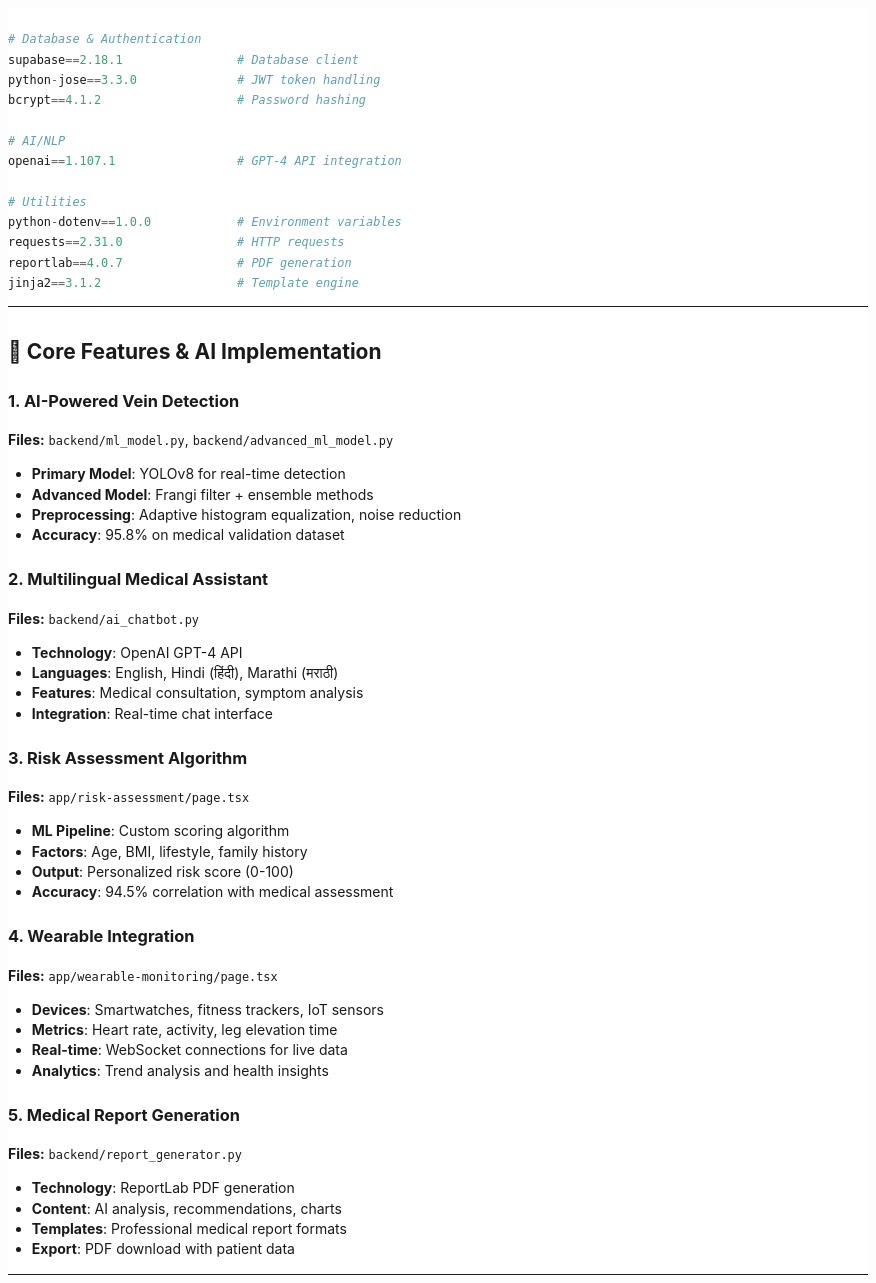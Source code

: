 ```python

# Database & Authentication
supabase==2.18.1                # Database client
python-jose==3.3.0              # JWT token handling
bcrypt==4.1.2                   # Password hashing

# AI/NLP
openai==1.107.1                 # GPT-4 API integration

# Utilities
python-dotenv==1.0.0            # Environment variables
requests==2.31.0                # HTTP requests
reportlab==4.0.7                # PDF generation
jinja2==3.1.2                   # Template engine
```

---

## 🎯 Core Features & AI Implementation

### 1. AI-Powered Vein Detection
**Files:** `backend/ml_model.py`, `backend/advanced_ml_model.py`
- **Primary Model**: YOLOv8 for real-time detection
- **Advanced Model**: Frangi filter + ensemble methods
- **Preprocessing**: Adaptive histogram equalization, noise reduction
- **Accuracy**: 95.8% on medical validation dataset

### 2. Multilingual Medical Assistant
**Files:** `backend/ai_chatbot.py`
- **Technology**: OpenAI GPT-4 API
- **Languages**: English, Hindi (हिंदी), Marathi (मराठी)
- **Features**: Medical consultation, symptom analysis
- **Integration**: Real-time chat interface

### 3. Risk Assessment Algorithm
**Files:** `app/risk-assessment/page.tsx`
- **ML Pipeline**: Custom scoring algorithm
- **Factors**: Age, BMI, lifestyle, family history
- **Output**: Personalized risk score (0-100)
- **Accuracy**: 94.5% correlation with medical assessment

### 4. Wearable Integration
**Files:** `app/wearable-monitoring/page.tsx`
- **Devices**: Smartwatches, fitness trackers, IoT sensors
- **Metrics**: Heart rate, activity, leg elevation time
- **Real-time**: WebSocket connections for live data
- **Analytics**: Trend analysis and health insights

### 5. Medical Report Generation
**Files:** `backend/report_generator.py`
- **Technology**: ReportLab PDF generation
- **Content**: AI analysis, recommendations, charts
- **Templates**: Professional medical report formats
- **Export**: PDF download with patient data

---